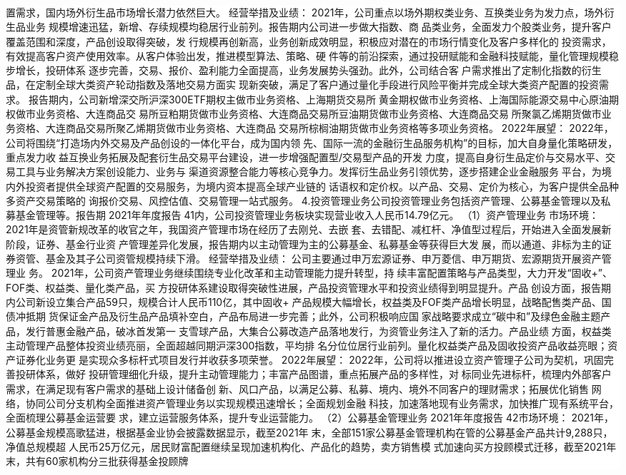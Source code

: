 置需求，国内场外衍生品市场增长潜力依然巨大。
经营举措及业绩：
2021年，公司重点以场外期权类业务、互换类业务为发力点，场外衍生品业务
规模增速迅猛，新增、存续规模均稳居行业前列。报告期内公司进一步做大指数、商
品类业务，全面发力个股类业务，提升客户覆盖范围和深度，产品创设取得突破，发
行规模再创新高，业务创新成效明显，积极应对潜在的市场行情变化及客户多样化的
投资需求，有效提高客户资产使用效率。从客户体验出发，推进模型算法、策略、硬
件等的前沿探索，通过投研赋能和金融科技赋能，量化管理规模稳步增长，投研体系
逐步完善，交易、报价、盈利能力全面提高，业务发展势头强劲。此外，公司结合客
户需求推出了定制化指数的衍生品，在定制全球大类资产轮动指数及落地交易方面实
现新突破，满足了客户通过量化手段进行风险平衡并完成全球大类资产配置的投资需
求。
报告期内，公司新增深交所沪深300ETF期权主做市业务资格、上海期货交易所
黄金期权做市业务资格、上海国际能源交易中心原油期权做市业务资格、大连商品交
易所豆粕期货做市业务资格、大连商品交易所豆油期货做市业务资格、大连商品交易
所聚氯乙烯期货做市业务资格、大连商品交易所聚乙烯期货做市业务资格、大连商品
交易所棕榈油期货做市业务资格等多项业务资格。
2022年展望：
2022年，公司将围绕“打造场内外交易及产品创设的一体化平台，成为国内领
先、国际一流的金融衍生品服务机构”的目标，加大自身量化策略研发，重点发力收
益互换业务拓展及配套衍生品交易平台建设，进一步增强配置型/交易型产品的开发
力度，提高自身衍生品定价与交易水平、交易工具与业务解决方案创设能力、业务与
渠道资源整合能力等核心竞争力。发挥衍生品业务引领优势，逐步搭建企业金融服务
平台，为境内外投资者提供全球资产配置的交易服务，为境内资本提高全球产业链的
话语权和定价权。以产品、交易、定价为核心，为客户提供全品种多资产交易策略的
询报价交易、风控估值、交易管理一站式服务。
4.投资管理业务公司投资管理业务包括资产管理、公募基金管理以及私募基金管理等。报告期
2021年年度报告
41内，公司投资管理业务板块实现营业收入人民币14.79亿元。
（1）资产管理业务
市场环境：
2021年是资管新规改革的收官之年，我国资产管理市场在经历了去刚兑、去嵌
套、去错配、减杠杆、净值型过程后，开始进入全面发展新阶段，证券、基金行业资
产管理差异化发展，报告期内以主动管理为主的公募基金、私募基金等获得巨大发
展，而以通道、非标为主的证券资管、基金及其子公司资管规模持续下滑。
经营举措及业绩：
公司主要通过申万宏源证券、申万菱信、申万期货、宏源期货开展资产管理业
务。
2021年，公司资产管理业务继续围绕专业化改革和主动管理能力提升转型，持
续丰富配置策略与产品类型，大力开发“固收+”、FOF类、权益类、量化类产品，买
方投研体系建设取得突破性进展，产品投资管理水平和投资业绩得到明显提升。产品
创设方面，报告期内公司新设立集合产品59只，规模合计人民币110亿，其中固收+
产品规模大幅增长，权益类及FOF类产品增长明显，战略配售类产品、国债冲抵期
货保证金产品及衍生品产品填补空白，产品布局进一步完善；此外，公司积极响应国
家战略要求成立“碳中和”及绿色金融主题产品，发行普惠金融产品，破冰首发第一
支雪球产品，大集合公募改造产品落地发行，为资管业务注入了新的活力。产品业绩
方面，权益类主动管理产品整体投资业绩亮丽，全面超越同期沪深300指数，平均排
名分位位居行业前列。量化权益类产品及固收投资产品收益亮眼；资产证券化业务更
是实现众多标杆式项目发行并收获多项荣誉。
2022年展望：
2022年，公司将以推进设立资产管理子公司为契机，巩固完善投研体系，做好
投研管理细化升级，提升主动管理能力；丰富产品图谱，重点拓展产品的多样性，对
标同业先进标杆，梳理内外部客户需求，在满足现有客户需求的基础上设计储备创
新、风口产品，以满足公募、私募、境内、境外不同客户的理财需求；拓展优化销售
网络，协同公司分支机构全面推进资产管理业务以实现规模迅速增长；全面规划金融
科技，加速落地现有业务需求，加快推广现有系统平台，全面梳理公募基金运营要
求，建立运营服务体系，提升专业运营能力。
（2）公募基金管理业务
2021年年度报告
42市场环境：
2021年，公募基金规模高歌猛进，根据基金业协会披露数据显示，截至2021年
末，全部151家公募基金管理机构在管的公募基金产品共计9,288只，净值总规模超
人民币25万亿元，居民财富配置继续呈现加速机构化、产品化的趋势，卖方销售模
式加速向买方投顾模式迁移，截至2021年末，共有60家机构分三批获得基金投顾牌
